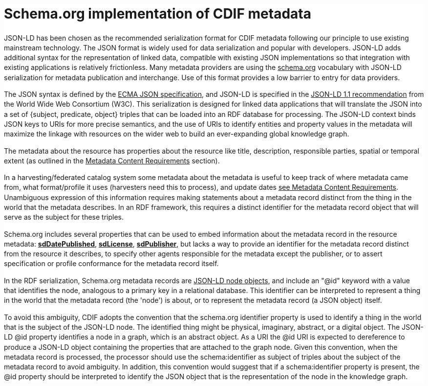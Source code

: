 # Schema.org implementation of CDIF metadata 

JSON-LD has been chosen as the recommended serialization format for CDIF metadata following our principle to use existing mainstream technology. The JSON format is widely used for data serialization and popular with developers. JSON-LD adds additional syntax for the representation of linked data, compatible with existing JSON implementations so that integration with existing applications is relatively frictionless. Many metadata providers are using the [schema.org](https://schema.org/) vocabulary with JSON-LD serialization for metadata publication and interchange. Use of this format provides a low barrier to entry for data providers.

The JSON syntax is defined by the [ECMA JSON specification](https://www.ecma-international.org/publications-and-standards/standards/ecma-404/), and JSON-LD is specified in the [JSON-LD 1.1 recommendation](https://www.w3.org/TR/json-ld11/) from the World Wide Web Consortium (W3C). This serialization is designed for linked data applications that will translate the JSON into a set of {subject, predicate, object} triples that can be loaded into an RDF database for processing. The JSON-LD context binds JSON keys to URIs for more precise semantics, and the use of URIs to identify entities and property values in the metadata will maximize the linkage with resources on the wider web to build an ever-expanding global knowledge graph.

The metadata about the resource has properties about the resource like title, description, responsible parties, spatial or temporal extent (as outlined in the [Metadata Content Requirements](./contentmodel.md) section).

In a harvesting/federated catalog system some metadata about the metadata is useful to keep track of where metadata came from, what format/profile it uses (harvesters need this to process), and update dates [see Metadata Content Requirements](./contentmodel.md). Unambiguous expression of this information requires making statements about a metadata record distinct from the thing in the world that the metadata describes. In an RDF framework, this requires a distinct identifier for the metadata record object that will serve as the subject for these triples.

Schema.org includes several properties that can be used to embed information about the metadata record in the resource metadata: [**sdDatePublished**](https://schema.org/sdDatePublished), [**sdLicense**](https://schema.org/sdLicense), [**sdPublisher**](https://schema.org/sdPublisher), but lacks a way to provide an identifier for the metadata record distinct from the resource it describes, to specify other agents responsible for the metadata except the publisher, or to assert specification or profile conformance for the metadata record itself.

In the RDF serialization, Schema.org metadata records are [JSON-LD node objects](https://www.w3.org/TR/json-ld/#node-objects), and include an "@id" keyword with a value that identifies the node, analogous to a primary key in a relational database.  This identifier can be interpreted to represent a thing in the world that the metadata record (the 'node') is about, or to represent the metadata record (a JSON object) itself. 

To avoid this ambiguity, CDIF adopts the convention that the schema.org identifier property is used to identify a thing in the world that is the subject of the JSON-LD node.  The identified thing might be physical, imaginary, abstract, or a digital object.  The JSON-LD @id property identifies a node in a graph, which is an abstract object. As a URI the @id URI is expected to dereference to produce a JSON-LD object containing the properties that are attached to the graph node. Given this convention, when the metadata record is processed, the processor should use the schema:identifier as subject of triples about the subject of the metadata record to avoid ambiguity.  In addition, this convention would suggest that if a schema:identifier property is present, the @id property should be interpreted to identify the JSON object that is the representation of the node in the knowledge graph. 
